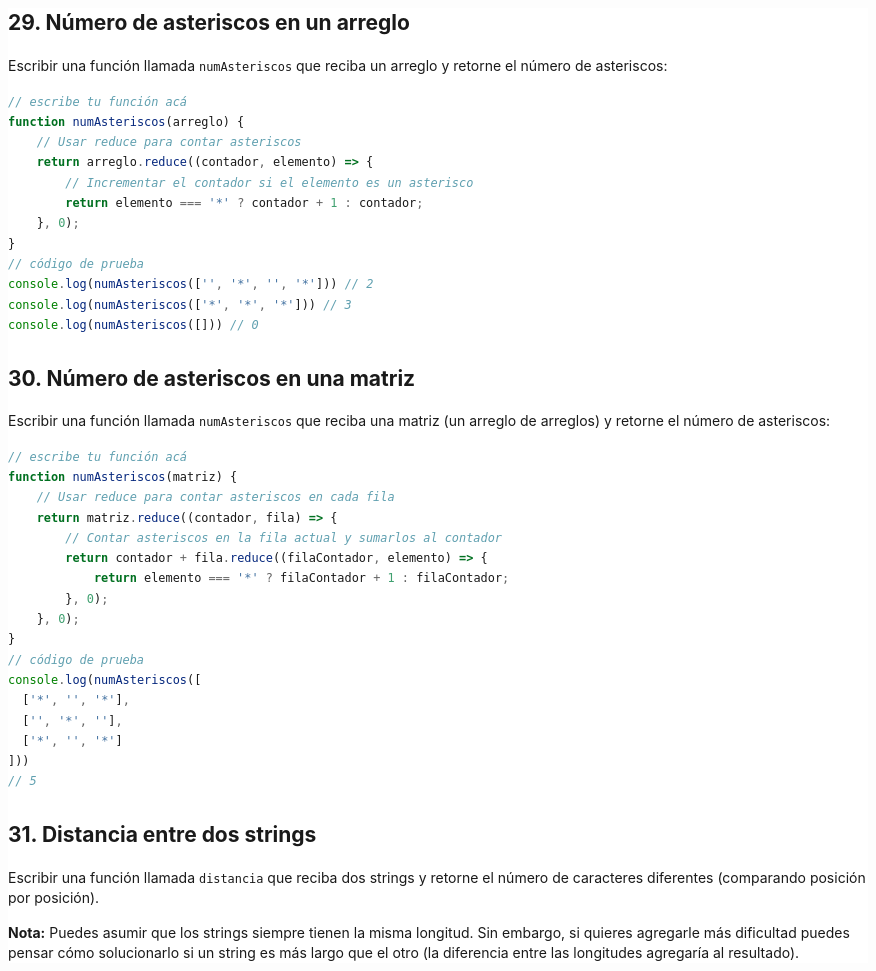 ## 29. Número de asteriscos en un arreglo

Escribir una función llamada `numAsteriscos` que reciba un arreglo y retorne el número de asteriscos:

```javascript
// escribe tu función acá
function numAsteriscos(arreglo) {
    // Usar reduce para contar asteriscos
    return arreglo.reduce((contador, elemento) => {
        // Incrementar el contador si el elemento es un asterisco
        return elemento === '*' ? contador + 1 : contador;
    }, 0);
}
// código de prueba
console.log(numAsteriscos(['', '*', '', '*'])) // 2
console.log(numAsteriscos(['*', '*', '*'])) // 3
console.log(numAsteriscos([])) // 0
```

## 30. Número de asteriscos en una matriz

Escribir una función llamada `numAsteriscos` que reciba una matriz (un arreglo de arreglos) y retorne el número de asteriscos:

```javascript
// escribe tu función acá
function numAsteriscos(matriz) {
    // Usar reduce para contar asteriscos en cada fila
    return matriz.reduce((contador, fila) => {
        // Contar asteriscos en la fila actual y sumarlos al contador
        return contador + fila.reduce((filaContador, elemento) => {
            return elemento === '*' ? filaContador + 1 : filaContador;
        }, 0);
    }, 0);
}
// código de prueba
console.log(numAsteriscos([
  ['*', '', '*'],
  ['', '*', ''],
  ['*', '', '*']
]))
// 5
```

## 31. Distancia entre dos strings

Escribir una función llamada `distancia` que reciba dos strings y retorne el número de caracteres diferentes (comparando posición por posición).

**Nota:** Puedes asumir que los strings siempre tienen la misma longitud. Sin embargo, si quieres agregarle más dificultad puedes pensar cómo solucionarlo si un string es más largo que el otro (la diferencia entre las longitudes agregaría al resultado).
